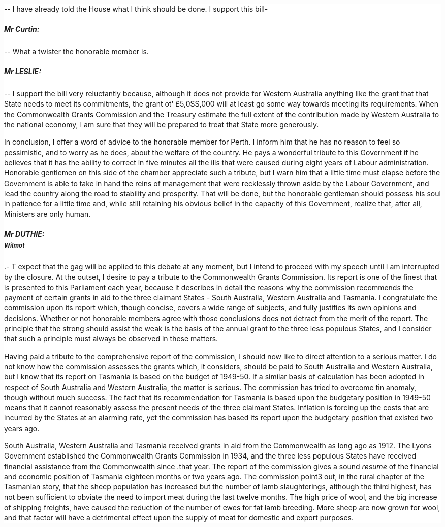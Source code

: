 -- I have already told the House what I think should be done. I support this bill- 

##### Mr Curtin:

-- What a twister the honorable member is. 

##### Mr LESLIE:

-- I support the bill very reluctantly because, although it does not provide for Western Australia anything like the grant that that State needs to meet its commitments, the grant ot' £5,0SS,000 will at least go some way towards meeting its requirements. When the Commonwealth Grants Commission and the Treasury estimate the full extent of the contribution made by Western Australia to the national economy, I am sure that they will be prepared to treat that State more generously. 

In conclusion, I offer a word of advice to the honorable member for Perth. I inform him that he has no reason to feel so pessimistic, and to worry as he does, about the welfare of the country. He pays a wonderful tribute to this Government if he believes that it has the ability to correct in five minutes all the ills that were caused during eight years of Labour administration. Honorable gentlemen on this side of the chamber appreciate such a tribute, but I warn him that a little time must elapse before the Government is able to take in hand the reins of management that were recklessly thrown aside by the Labour Government, and lead the country along the road to stability and prosperity. That will be done, but the honorable gentleman should possess his soul in patience for a little time and, while still retaining his obvious belief in the capacity of this Government, realize that, after all, Ministers are only human. 

##### Mr DUTHIE:<br><small class="text-muted">Wilmot</small>

.- T expect that the gag will be applied to this debate at any moment, but I intend to proceed with my speech until I am interrupted by the closure. At the outset, I desire to pay a tribute to the Commonwealth Grants Commission. Its report is one of the finest that is presented to this Parliament each year, because it describes in detail the reasons why the commission recommends the payment of certain grants in aid to the three claimant States - South Australia, Western Australia and Tasmania. I congratulate the commission upon its report which, though concise, covers a wide range of subjects, and fully justifies its own opinions and decisions. Whether or not honorable members agree with those conclusions does not detract from the merit of the report. The principle that the strong should assist the weak is the basis of the annual grant to the three less populous States, and I consider that such a principle must always be observed in these matters. 

Having paid a tribute to the comprehensive report of the commission, I should now like to direct attention to a serious matter. I do not know how the commission assesses the grants which, it considers, should be paid to South Australia and Western Australia, but I know that its report on Tasmania is based on the budget of 1949-50. If a similar basis of calculation has been adopted in respect of South Australia and Western Australia, the matter is serious. The commission has tried to overcome tin anomaly, though without much success. The fact that its recommendation for Tasmania is based upon the budgetary position in 1949-50 means that it cannot reasonably assess the present needs of the three claimant States. Inflation is forcing up the costs that are incurred by the States at an alarming rate, yet the commission has based its report upon the budgetary position that existed two years ago. 

South Australia, Western Australia and Tasmania received grants in aid from the Commonwealth as long ago as 1912. The Lyons Government established the Commonwealth Grants Commission in 1934, and the three less populous States have received financial assistance from the Commonwealth since .that year. The report of the commission gives a sound  *resume*  of the financial and economic position of Tasmania eighteen months or two years ago. The commission point3 out, in the rural chapter of the Tasmanian story, that the sheep population has increased but the number of lamb slaughterings, although the third highest, has not been sufficient to obviate the need to import meat during the last twelve months. The high price of wool, and the big increase of shipping freights, have caused the reduction of the number of ewes for fat lamb breeding. More sheep are now grown for wool, and that factor will have a detrimental effect upon the supply of meat for domestic and export purposes. 

